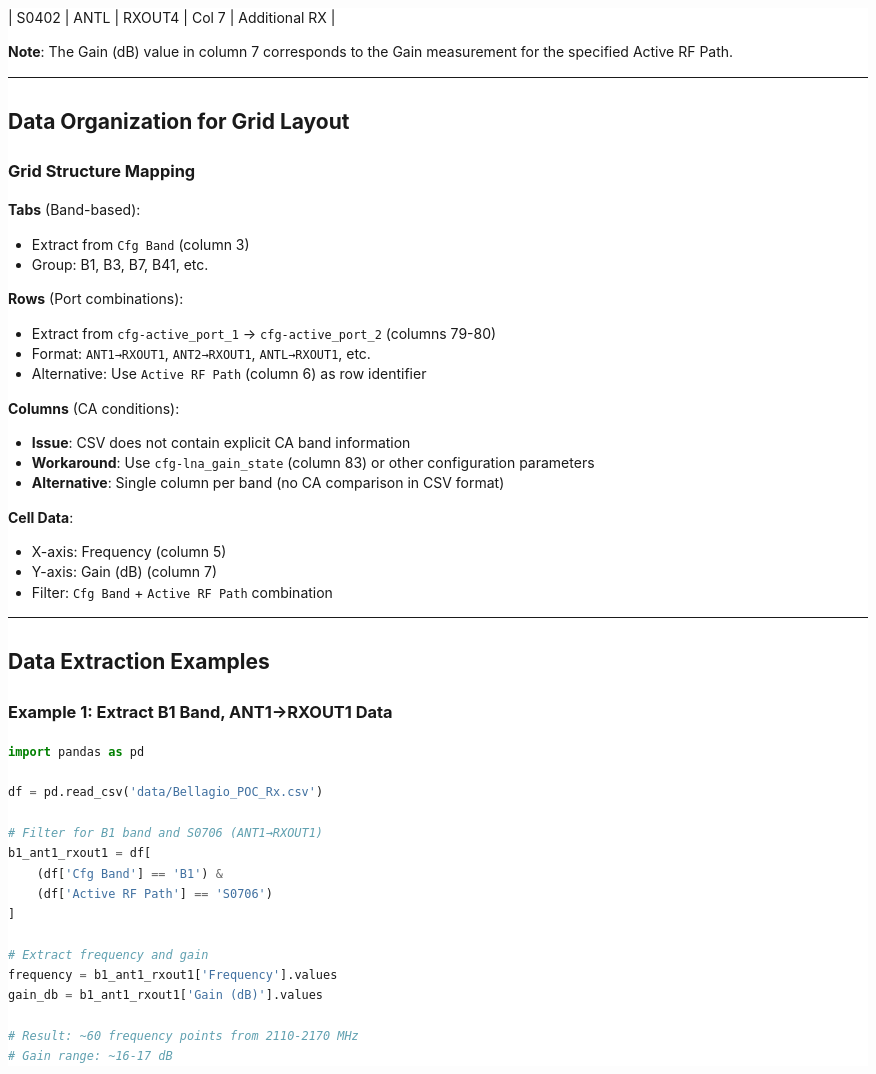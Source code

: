 | S0402 | ANTL | RXOUT4 | Col 7 | Additional RX |

**Note**: The Gain (dB) value in column 7 corresponds to the Gain measurement for the specified Active RF Path.

---

## Data Organization for Grid Layout

### Grid Structure Mapping

**Tabs** (Band-based):
- Extract from `Cfg Band` (column 3)
- Group: B1, B3, B7, B41, etc.

**Rows** (Port combinations):
- Extract from `cfg-active_port_1` → `cfg-active_port_2` (columns 79-80)
- Format: `ANT1→RXOUT1`, `ANT2→RXOUT1`, `ANTL→RXOUT1`, etc.
- Alternative: Use `Active RF Path` (column 6) as row identifier

**Columns** (CA conditions):
- **Issue**: CSV does not contain explicit CA band information
- **Workaround**: Use `cfg-lna_gain_state` (column 83) or other configuration parameters
- **Alternative**: Single column per band (no CA comparison in CSV format)

**Cell Data**:
- X-axis: Frequency (column 5)
- Y-axis: Gain (dB) (column 7)
- Filter: `Cfg Band` + `Active RF Path` combination

---

## Data Extraction Examples

### Example 1: Extract B1 Band, ANT1→RXOUT1 Data

```python
import pandas as pd

df = pd.read_csv('data/Bellagio_POC_Rx.csv')

# Filter for B1 band and S0706 (ANT1→RXOUT1)
b1_ant1_rxout1 = df[
    (df['Cfg Band'] == 'B1') &
    (df['Active RF Path'] == 'S0706')
]

# Extract frequency and gain
frequency = b1_ant1_rxout1['Frequency'].values
gain_db = b1_ant1_rxout1['Gain (dB)'].values

# Result: ~60 frequency points from 2110-2170 MHz
# Gain range: ~16-17 dB
```
